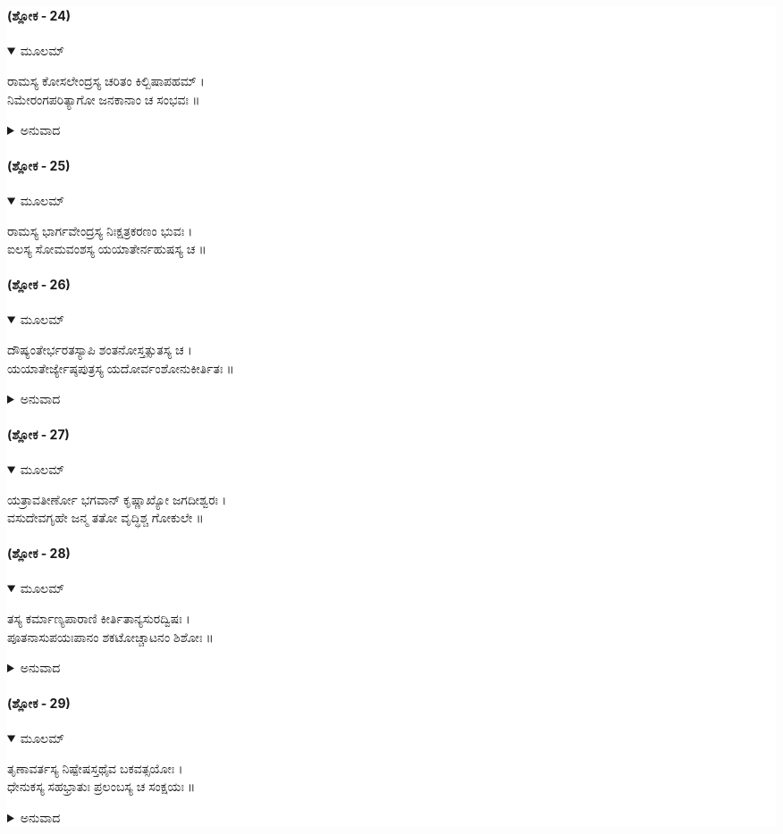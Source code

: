 #### (ಶ್ಲೋಕ - 24)


<details open><summary>ಮೂಲಮ್</summary>

ರಾಮಸ್ಯ ಕೋಸಲೇಂದ್ರಸ್ಯ ಚರಿತಂ ಕಿಲ್ಬಿಷಾಪಹಮ್ ।  
ನಿಮೇರಂಗಪರಿತ್ಯಾಗೋ ಜನಕಾನಾಂ ಚ ಸಂಭವಃ ॥
</details>

<details><summary>ಅನುವಾದ</summary></details>

#### (ಶ್ಲೋಕ - 25)


<details open><summary>ಮೂಲಮ್</summary>

ರಾಮಸ್ಯ ಭಾರ್ಗವೇಂದ್ರಸ್ಯ ನಿಃಕ್ಷತ್ರಕರಣಂ ಭುವಃ ।  
ಐಲಸ್ಯ ಸೋಮವಂಶಸ್ಯ ಯಯಾತೇರ್ನಹುಷಸ್ಯ ಚ ॥
</details>

#### (ಶ್ಲೋಕ - 26)


<details open><summary>ಮೂಲಮ್</summary>

ದೌಷ್ಯಂತೇರ್ಭರತಸ್ಯಾಪಿ ಶಂತನೋಸ್ತತ್ಸುತಸ್ಯ ಚ ।  
ಯಯಾತೇರ್ಜ್ಯೇಷ್ಠಪುತ್ರಸ್ಯ ಯದೋರ್ವಂಶೋನುಕೀರ್ತಿತಃ ॥
</details>

<details><summary>ಅನುವಾದ</summary></details>

#### (ಶ್ಲೋಕ - 27)


<details open><summary>ಮೂಲಮ್</summary>

ಯತ್ರಾವತೀರ್ಣೋ ಭಗವಾನ್ ಕೃಷ್ಣಾಖ್ಯೋ ಜಗದೀಶ್ವರಃ ।  
ವಸುದೇವಗೃಹೇ ಜನ್ಮ ತತೋ ವೃದ್ಧಿಶ್ಚ ಗೋಕುಲೇ ॥
</details>

#### (ಶ್ಲೋಕ - 28)


<details open><summary>ಮೂಲಮ್</summary>

ತಸ್ಯ ಕರ್ಮಾಣ್ಯಪಾರಾಣಿ ಕೀರ್ತಿತಾನ್ಯಸುರದ್ವಿಷಃ ।  
ಪೂತನಾಸುಪಯಃಪಾನಂ ಶಕಟೋಚ್ಚಾಟನಂ ಶಿಶೋಃ ॥
</details>

<details><summary>ಅನುವಾದ</summary></details>

#### (ಶ್ಲೋಕ - 29)


<details open><summary>ಮೂಲಮ್</summary>

ತೃಣಾವರ್ತಸ್ಯ ನಿಷ್ಪೇಷಸ್ತಥೈವ ಬಕವತ್ಸಯೋಃ ।  
ಧೇನುಕಸ್ಯ ಸಹಭ್ರಾತುಃ ಪ್ರಲಂಬಸ್ಯ ಚ ಸಂಕ್ಷಯಃ ॥
</details>

<details><summary>ಅನುವಾದ</summary></details>
